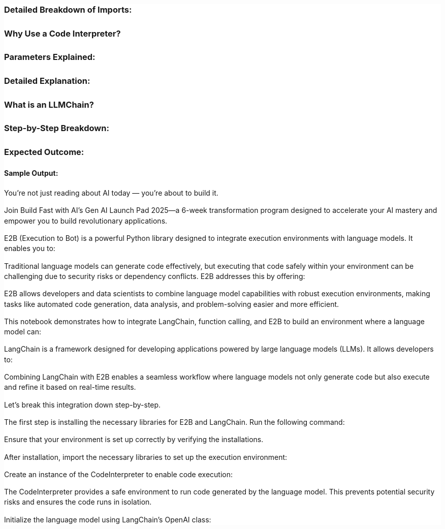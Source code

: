 ### Detailed Breakdown of Imports:

### Why Use a Code Interpreter?

### Parameters Explained:

### Detailed Explanation:

### What is an LLMChain?

### Step-by-Step Breakdown:

### Expected Outcome:

#### Sample Output:

You’re not just reading about AI today — you’re about to build it.

Join Build Fast with AI’s Gen AI Launch Pad 2025—a 6-week transformation program designed to accelerate your AI mastery and empower you to build revolutionary applications.

E2B (Execution to Bot) is a powerful Python library designed to integrate execution environments with language models. It enables you to:

Traditional language models can generate code effectively, but executing that code safely within your environment can be challenging due to security risks or dependency conflicts. E2B addresses this by offering:

E2B allows developers and data scientists to combine language model capabilities with robust execution environments, making tasks like automated code generation, data analysis, and problem-solving easier and more efficient.

This notebook demonstrates how to integrate LangChain, function calling, and E2B to build an environment where a language model can:

LangChain is a framework designed for developing applications powered by large language models (LLMs). It allows developers to:

Combining LangChain with E2B enables a seamless workflow where language models not only generate code but also execute and refine it based on real-time results.

Let’s break this integration down step-by-step.

The first step is installing the necessary libraries for E2B and LangChain. Run the following command:

Ensure that your environment is set up correctly by verifying the installations.

After installation, import the necessary libraries to set up the execution environment:

Create an instance of the CodeInterpreter to enable code execution:

The CodeInterpreter provides a safe environment to run code generated by the language model. This prevents potential security risks and ensures the code runs in isolation.

Initialize the language model using LangChain’s OpenAI class:
